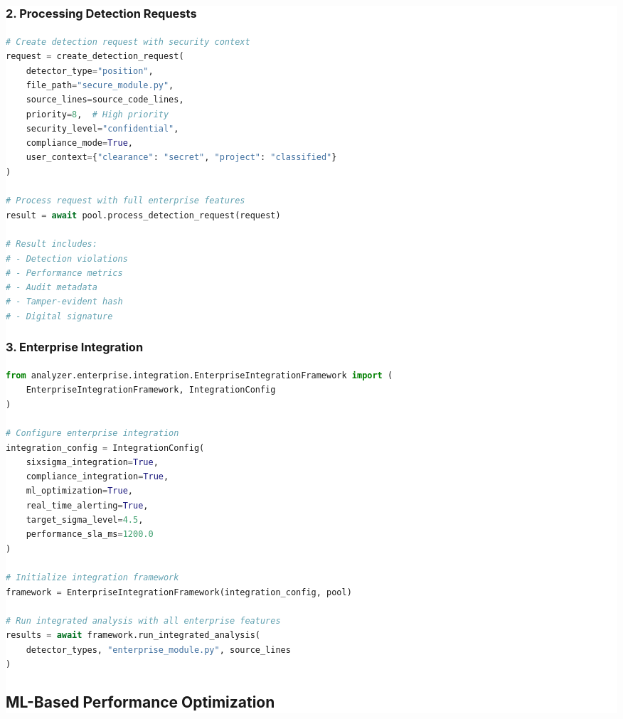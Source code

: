 ### 2. Processing Detection Requests

```python
# Create detection request with security context
request = create_detection_request(
    detector_type="position",
    file_path="secure_module.py",
    source_lines=source_code_lines,
    priority=8,  # High priority
    security_level="confidential",
    compliance_mode=True,
    user_context={"clearance": "secret", "project": "classified"}
)

# Process request with full enterprise features
result = await pool.process_detection_request(request)

# Result includes:
# - Detection violations
# - Performance metrics
# - Audit metadata
# - Tamper-evident hash
# - Digital signature
```

### 3. Enterprise Integration

```python
from analyzer.enterprise.integration.EnterpriseIntegrationFramework import (
    EnterpriseIntegrationFramework, IntegrationConfig
)

# Configure enterprise integration
integration_config = IntegrationConfig(
    sixsigma_integration=True,
    compliance_integration=True,
    ml_optimization=True,
    real_time_alerting=True,
    target_sigma_level=4.5,
    performance_sla_ms=1200.0
)

# Initialize integration framework
framework = EnterpriseIntegrationFramework(integration_config, pool)

# Run integrated analysis with all enterprise features
results = await framework.run_integrated_analysis(
    detector_types, "enterprise_module.py", source_lines
)
```

## ML-Based Performance Optimization
